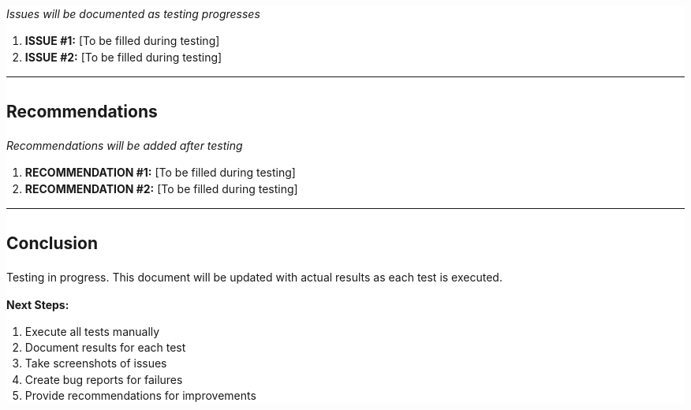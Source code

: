 *Issues will be documented as testing progresses*

1. **ISSUE #1:** [To be filled during testing]
2. **ISSUE #2:** [To be filled during testing]

---

## Recommendations

*Recommendations will be added after testing*

1. **RECOMMENDATION #1:** [To be filled during testing]
2. **RECOMMENDATION #2:** [To be filled during testing]

---

## Conclusion

Testing in progress. This document will be updated with actual results as each test is executed.

**Next Steps:**
1. Execute all tests manually
2. Document results for each test
3. Take screenshots of issues
4. Create bug reports for failures
5. Provide recommendations for improvements
